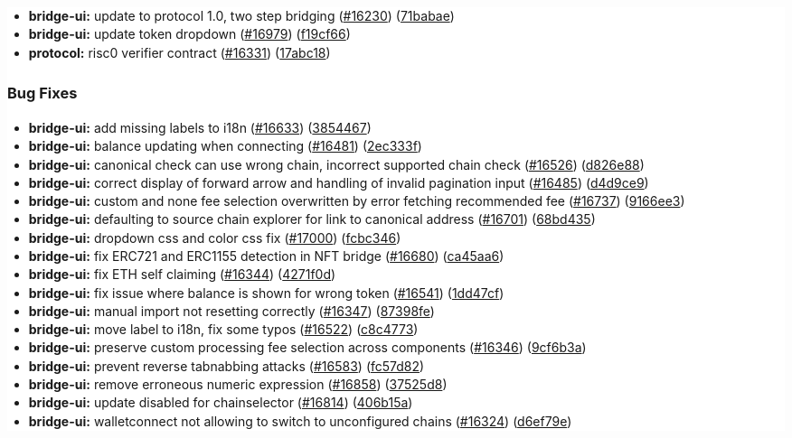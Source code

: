 * **bridge-ui:** update to protocol 1.0, two step bridging ([#16230](https://github.com/taikoxyz/taiko-mono/issues/16230)) ([71babae](https://github.com/taikoxyz/taiko-mono/commit/71babae14645ff267c7baa101706860aa6f556f0))
* **bridge-ui:** update token dropdown ([#16979](https://github.com/taikoxyz/taiko-mono/issues/16979)) ([f19cf66](https://github.com/taikoxyz/taiko-mono/commit/f19cf6686eaa327f56a645a2c3290baa2e513782))
* **protocol:** risc0 verifier contract ([#16331](https://github.com/taikoxyz/taiko-mono/issues/16331)) ([17abc18](https://github.com/taikoxyz/taiko-mono/commit/17abc189ca3d2752beb5400c036a650fd5b9c895))


### Bug Fixes

* **bridge-ui:** add missing labels to i18n ([#16633](https://github.com/taikoxyz/taiko-mono/issues/16633)) ([3854467](https://github.com/taikoxyz/taiko-mono/commit/38544675bf6578bc1016ecfd60cb3a1f93207516))
* **bridge-ui:** balance updating when connecting ([#16481](https://github.com/taikoxyz/taiko-mono/issues/16481)) ([2ec333f](https://github.com/taikoxyz/taiko-mono/commit/2ec333f5d3f3330c11dc0ab3afacc027c33cd5e0))
* **bridge-ui:** canonical check can use wrong chain, incorrect supported chain check ([#16526](https://github.com/taikoxyz/taiko-mono/issues/16526)) ([d826e88](https://github.com/taikoxyz/taiko-mono/commit/d826e886eba989c35b3f28145f815642684f84d7))
* **bridge-ui:** correct display of forward arrow and handling of invalid pagination input ([#16485](https://github.com/taikoxyz/taiko-mono/issues/16485)) ([d4d9ce9](https://github.com/taikoxyz/taiko-mono/commit/d4d9ce9bb7914b21f8ce6fc1ac5f986eb64d41f8))
* **bridge-ui:** custom and none fee selection overwritten by error fetching recommended fee ([#16737](https://github.com/taikoxyz/taiko-mono/issues/16737)) ([9166ee3](https://github.com/taikoxyz/taiko-mono/commit/9166ee3e0a968db19d8cec2002565413d79cd708))
* **bridge-ui:** defaulting to source chain explorer for link to canonical address ([#16701](https://github.com/taikoxyz/taiko-mono/issues/16701)) ([68bd435](https://github.com/taikoxyz/taiko-mono/commit/68bd4354d03429ceccd4b311db6e59066111af09))
* **bridge-ui:** dropdown css and color css fix ([#17000](https://github.com/taikoxyz/taiko-mono/issues/17000)) ([fcbc346](https://github.com/taikoxyz/taiko-mono/commit/fcbc3463e623b81eb5ed9f73c5098e5fbea874ca))
* **bridge-ui:** fix ERC721 and ERC1155 detection in NFT bridge ([#16680](https://github.com/taikoxyz/taiko-mono/issues/16680)) ([ca45aa6](https://github.com/taikoxyz/taiko-mono/commit/ca45aa6da6101f15fe9ef4c485e5d61a64f66f84))
* **bridge-ui:** fix ETH self claiming ([#16344](https://github.com/taikoxyz/taiko-mono/issues/16344)) ([4271f0d](https://github.com/taikoxyz/taiko-mono/commit/4271f0d2b01da8179d604a0fbff0816a0d72e547))
* **bridge-ui:** fix issue where balance is shown for wrong token ([#16541](https://github.com/taikoxyz/taiko-mono/issues/16541)) ([1dd47cf](https://github.com/taikoxyz/taiko-mono/commit/1dd47cf5eca91d47375547b23203a9f942e22e80))
* **bridge-ui:** manual import not resetting correctly ([#16347](https://github.com/taikoxyz/taiko-mono/issues/16347)) ([87398fe](https://github.com/taikoxyz/taiko-mono/commit/87398fe9606cf73ce66ed4f8321368fe8ac8fbb4))
* **bridge-ui:** move label to i18n, fix some typos ([#16522](https://github.com/taikoxyz/taiko-mono/issues/16522)) ([c8c4773](https://github.com/taikoxyz/taiko-mono/commit/c8c4773dd3fe41decf13306eace73d65a9829529))
* **bridge-ui:** preserve custom processing fee selection across components ([#16346](https://github.com/taikoxyz/taiko-mono/issues/16346)) ([9cf6b3a](https://github.com/taikoxyz/taiko-mono/commit/9cf6b3ae0981d1755d253cd7d6238771898fc3f4))
* **bridge-ui:** prevent reverse tabnabbing attacks ([#16583](https://github.com/taikoxyz/taiko-mono/issues/16583)) ([fc57d82](https://github.com/taikoxyz/taiko-mono/commit/fc57d82cb7c049a656c2f08d947f4a5a42ffacf3))
* **bridge-ui:** remove erroneous numeric expression ([#16858](https://github.com/taikoxyz/taiko-mono/issues/16858)) ([37525d8](https://github.com/taikoxyz/taiko-mono/commit/37525d815c32293fcd09b4118791c93f0b0528ee))
* **bridge-ui:** update disabled for chainselector ([#16814](https://github.com/taikoxyz/taiko-mono/issues/16814)) ([406b15a](https://github.com/taikoxyz/taiko-mono/commit/406b15a301c7a3454957518a2cc33a44fbf21cde))
* **bridge-ui:** walletconnect not allowing to switch to unconfigured chains ([#16324](https://github.com/taikoxyz/taiko-mono/issues/16324)) ([d6ef79e](https://github.com/taikoxyz/taiko-mono/commit/d6ef79eae0836a9dabd481cd0953bc03eea9bf7a))
